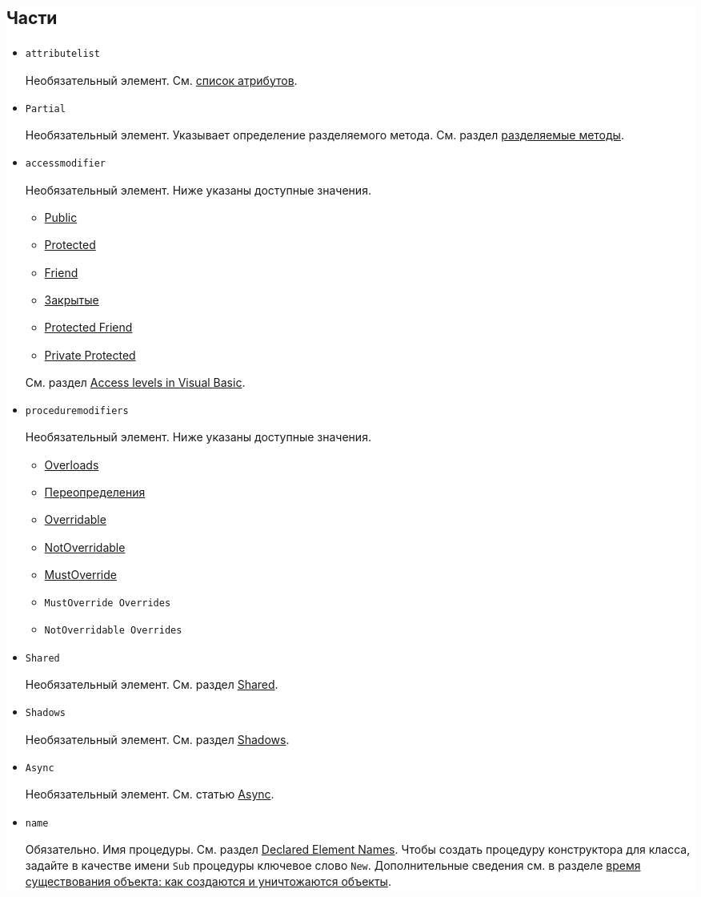## <a name="parts"></a>Части

- `attributelist`

  Необязательный элемент. См. [список атрибутов](attribute-list.md).

- `Partial`

  Необязательный элемент. Указывает определение разделяемого метода. См. раздел [разделяемые методы](../../../visual-basic/programming-guide/language-features/procedures/partial-methods.md).

- `accessmodifier`

  Необязательный элемент. Ниже указаны доступные значения.

  - [Public](../modifiers/public.md)

  - [Protected](../modifiers/protected.md)

  - [Friend](../modifiers/friend.md)

  - [Закрытые](../modifiers/private.md)

  - [Protected Friend](../../language-reference/modifiers/protected-friend.md)

  - [Private Protected](../../language-reference/modifiers/private-protected.md)

  См. раздел [Access levels in Visual Basic](../../../visual-basic/programming-guide/language-features/declared-elements/access-levels.md).

- `proceduremodifiers`

  Необязательный элемент. Ниже указаны доступные значения.

  - [Overloads](../modifiers/overloads.md)

  - [Переопределения](../modifiers/overrides.md)

  - [Overridable](../modifiers/overridable.md)

  - [NotOverridable](../modifiers/notoverridable.md)

  - [MustOverride](../modifiers/mustoverride.md)

  - `MustOverride Overrides`

  - `NotOverridable Overrides`

- `Shared`

  Необязательный элемент. См. раздел [Shared](../modifiers/shared.md).

- `Shadows`

  Необязательный элемент. См. раздел [Shadows](../modifiers/shadows.md).

- `Async`

  Необязательный элемент. См. статью [Async](../modifiers/async.md).

- `name`

  Обязательно. Имя процедуры. См. раздел [Declared Element Names](../../../visual-basic/programming-guide/language-features/declared-elements/declared-element-names.md). Чтобы создать процедуру конструктора для класса, задайте в качестве имени `Sub` процедуры ключевое слово `New`. Дополнительные сведения см. в разделе [время существования объекта: как создаются и уничтожаются объекты](../../../visual-basic/programming-guide/language-features/objects-and-classes/object-lifetime-how-objects-are-created-and-destroyed.md).

